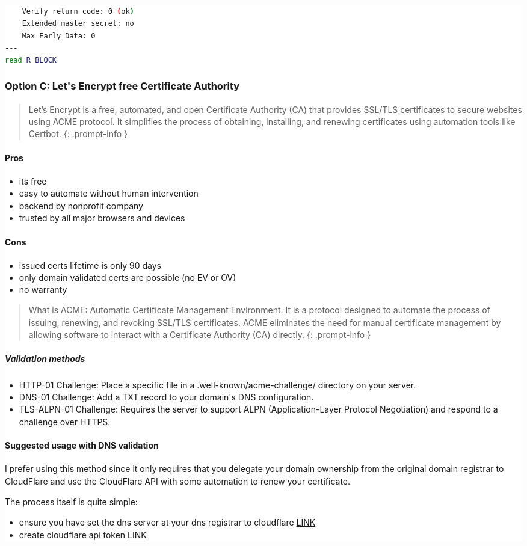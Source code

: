 ```bash
    Verify return code: 0 (ok)
    Extended master secret: no
    Max Early Data: 0
---
read R BLOCK
```

### Option C: Let's Encrypt free Certificate Authority

> Let’s Encrypt is a free, automated, and open Certificate Authority (CA) that provides SSL/TLS certificates to secure websites using ACME protocol. It simplifies the process of obtaining, installing, and renewing certificates using automation tools like Certbot.
{: .prompt-info }

#### Pros

- its free
- easy to automate without human intervention
- backend by nonprofit company
- trusted by all major browsers and devices

#### Cons

- issued certs lifetime is only 90 days
- only domain validated certs are possible (no EV or OV)
- no warranty

> What is ACME: Automatic Certificate Management Environment. It is a protocol designed to automate the process of issuing, renewing, and revoking SSL/TLS certificates. ACME eliminates the need for manual certificate management by allowing software to interact with a Certificate Authority (CA) directly.
{: .prompt-info }

##### Validation methods

- HTTP-01 Challenge: Place a specific file in a .well-known/acme-challenge/ directory on your server.
- DNS-01 Challenge: Add a TXT record to your domain's DNS configuration.
- TLS-ALPN-01 Challenge: Requires the server to support ALPN (Application-Layer Protocol Negotiation) and respond to a challenge over HTTPS.

#### Suggested usage with DNS validation

I prefer using this method since it only requires that you delegate your domain ownership from the original domain registrar to CloudFlare and use the CloudFlare API with some automation to renew your certificate.

The process itself is quite simple:

- ensure you have set the dns server at your dns registrar to cloudflare [LINK](https://developers.cloudflare.com/dns/zone-setups/full-setup/setup/
)
- create cloudflare api token [LINK](https://developers.cloudflare.com/fundamentals/api/get-started/create-token/)
